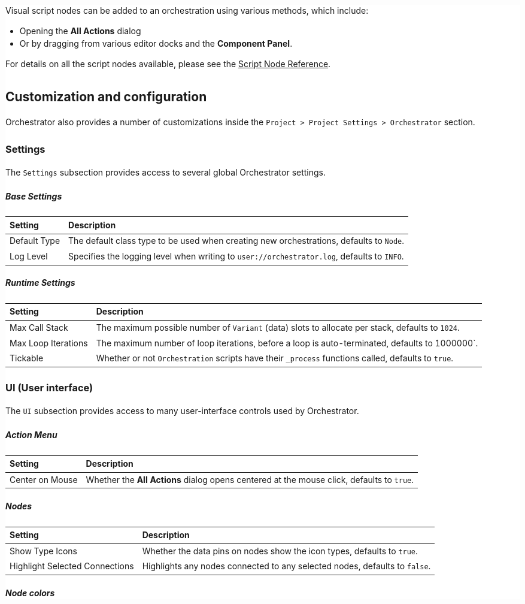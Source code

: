 Visual script nodes can be added to an orchestration using various methods, which include:

- Opening the **All Actions** dialog
- Or by dragging from various editor docks and the **Component Panel**.

For details on all the script nodes available, please see the [Script Node Reference](../../nodes/all_nodes).

## Customization and configuration

Orchestrator also provides a number of customizations inside the `Project > Project Settings > Orchestrator` section.

### Settings

The `Settings` subsection provides access to several global Orchestrator settings.

##### Base Settings

| Setting      | Description                                                                                |
|:-------------|:-------------------------------------------------------------------------------------------|
| Default Type | The default class type to be used when creating new orchestrations, defaults to `Node`.    |
| Log Level    | Specifies the logging level when writing to `user://orchestrator.log`, defaults to `INFO`. |

##### Runtime Settings

| Setting             | Description                                                                                        |
|:--------------------|:---------------------------------------------------------------------------------------------------|
| Max Call Stack      | The maximum possible number of `Variant` (data) slots to allocate per stack, defaults to `1024`.   |
| Max Loop Iterations | The maximum number of loop iterations, before a loop is auto-terminated, defaults to 1000000`.     |
| Tickable            | Whether or not `Orchestration` scripts have their `_process` functions called, defaults to `true`. |

### UI (User interface)

The `UI` subsection provides access to many user-interface controls used by Orchestrator.

##### Action Menu

| Setting         | Description                                                                               |
|:----------------|:------------------------------------------------------------------------------------------|
| Center on Mouse | Whether the **All Actions** dialog opens centered at the mouse click, defaults to `true`. |

##### Nodes

| Setting                        | Description                                                                |
|:-------------------------------|:---------------------------------------------------------------------------|
| Show Type Icons                | Whether the data pins on nodes show the icon types, defaults to `true`.    |
| Highlight Selected Connections | Highlights any nodes connected to any selected nodes, defaults to `false`. |

##### Node colors
